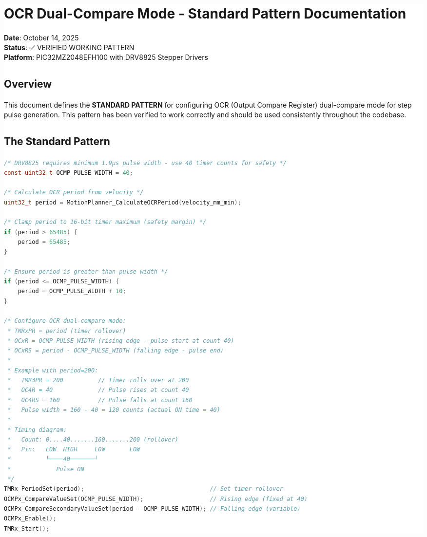 # OCR Dual-Compare Mode - Standard Pattern Documentation

**Date**: October 14, 2025  
**Status**: ✅ VERIFIED WORKING PATTERN  
**Platform**: PIC32MZ2048EFH100 with DRV8825 Stepper Drivers

## Overview

This document defines the **STANDARD PATTERN** for configuring OCR (Output Compare Register) dual-compare mode for step pulse generation. This pattern has been verified to work correctly and should be used consistently throughout the codebase.

## The Standard Pattern

```c
/* DRV8825 requires minimum 1.9µs pulse width - use 40 timer counts for safety */
const uint32_t OCMP_PULSE_WIDTH = 40;

/* Calculate OCR period from velocity */
uint32_t period = MotionPlanner_CalculateOCRPeriod(velocity_mm_min);

/* Clamp period to 16-bit timer maximum (safety margin) */
if (period > 65485) {
    period = 65485;
}

/* Ensure period is greater than pulse width */
if (period <= OCMP_PULSE_WIDTH) {
    period = OCMP_PULSE_WIDTH + 10;
}

/* Configure OCR dual-compare mode:
 * TMRxPR = period (timer rollover)
 * OCxR = OCMP_PULSE_WIDTH (rising edge - pulse start at count 40)
 * OCxRS = period - OCMP_PULSE_WIDTH (falling edge - pulse end)
 * 
 * Example with period=200:
 *   TMR3PR = 200          // Timer rolls over at 200
 *   OC4R = 40             // Pulse rises at count 40
 *   OC4RS = 160           // Pulse falls at count 160
 *   Pulse width = 160 - 40 = 120 counts (actual ON time = 40)
 * 
 * Timing diagram:
 *   Count: 0....40.......160.......200 (rollover)
 *   Pin:   LOW  HIGH     LOW       LOW
 *          └────40───────┘
 *             Pulse ON
 */
TMRx_PeriodSet(period);                                    // Set timer rollover
OCMPx_CompareValueSet(OCMP_PULSE_WIDTH);                   // Rising edge (fixed at 40)
OCMPx_CompareSecondaryValueSet(period - OCMP_PULSE_WIDTH); // Falling edge (variable)
OCMPx_Enable();
TMRx_Start();
```
